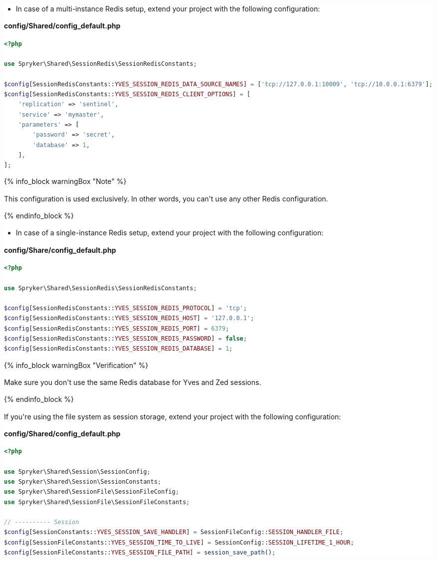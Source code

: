 * In case of a multi-instance Redis setup, extend your project with the following configuration:

**config/Shared/config_default.php**

```php
<?php

use Spryker\Shared\SessionRedis\SessionRedisConstants;

$config[SessionRedisConstants::YVES_SESSION_REDIS_DATA_SOURCE_NAMES] = ['tcp://127.0.0.1:10009', 'tcp://10.0.0.1:6379'];
$config[SessionRedisConstants::YVES_SESSION_REDIS_CLIENT_OPTIONS] = [
    'replication' => 'sentinel',
    'service' => 'mymaster',
    'parameters' => [
        'password' => 'secret',
        'database' => 1,
    ],
];
```

{% info_block warningBox "Note" %}

This configuration is used exclusively. In other words, you can't use any other Redis configuration.

{% endinfo_block %}


* In case of a single-instance Redis setup, extend your project with the following configuration:

**config/Share/config_default.php**

```php
<?php

use Spryker\Shared\SessionRedis\SessionRedisConstants;

$config[SessionRedisConstants::YVES_SESSION_REDIS_PROTOCOL] = 'tcp';
$config[SessionRedisConstants::YVES_SESSION_REDIS_HOST] = '127.0.0.1';
$config[SessionRedisConstants::YVES_SESSION_REDIS_PORT] = 6379;
$config[SessionRedisConstants::YVES_SESSION_REDIS_PASSWORD] = false;
$config[SessionRedisConstants::YVES_SESSION_REDIS_DATABASE] = 1;
```

{% info_block warningBox "Verification" %}

Make sure you don't use the same Redis database for Yves and Zed sessions.

{% endinfo_block %}

If you're using the file system as session storage, extend your project with the following configuration:

**config/Shared/config_default.php**

```php
<?php

use Spryker\Shared\Session\SessionConfig;
use Spryker\Shared\Session\SessionConstants;
use Spryker\Shared\SessionFile\SessionFileConfig;
use Spryker\Shared\SessionFile\SessionFileConstants;

// ---------- Session
$config[SessionConstants::YVES_SESSION_SAVE_HANDLER] = SessionFileConfig::SESSION_HANDLER_FILE;
$config[SessionFileConstants::YVES_SESSION_TIME_TO_LIVE] = SessionConfig::SESSION_LIFETIME_1_HOUR;
$config[SessionFileConstants::YVES_SESSION_FILE_PATH] = session_save_path();
```
